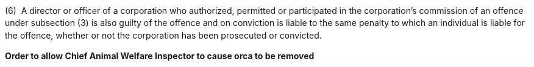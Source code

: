(6)  A director or officer of a corporation who authorized, permitted or participated in the corporation’s commission of an offence under subsection (3) is also guilty of the offence and on conviction is liable to the same penalty to which an individual is liable for the offence, whether or not the corporation has been prosecuted or convicted.

**Order to allow Chief Animal Welfare Inspector to cause orca to be removed**

